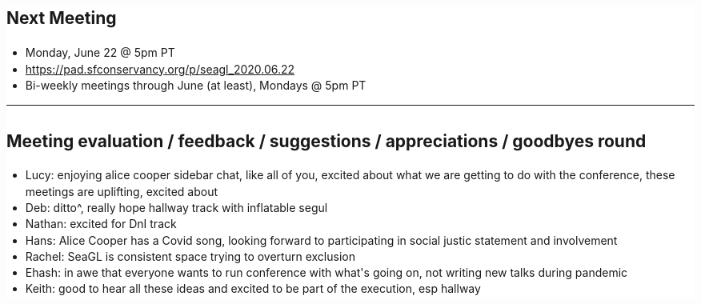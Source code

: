 
## Next Meeting

- Monday, June 22 @ 5pm PT
- https://pad.sfconservancy.org/p/seagl_2020.06.22
- Bi-weekly meetings through June (at least), Mondays @ 5pm PT

---

## Meeting evaluation / feedback / suggestions / appreciations / goodbyes round

- Lucy: enjoying alice cooper sidebar chat, like all of you, excited about what we are getting to do with the conference, these meetings are uplifting, excited about
- Deb: ditto^, really hope hallway track with inflatable segul
- Nathan: excited for DnI track
- Hans: Alice Cooper has a Covid song, looking forward to participating in social justic statement and involvement
- Rachel: SeaGL is consistent space trying to overturn exclusion
- Ehash: in awe that everyone wants to run conference with what's going on, not writing new talks during pandemic
- Keith: good to hear all these ideas and excited to be part of the execution, esp hallway








